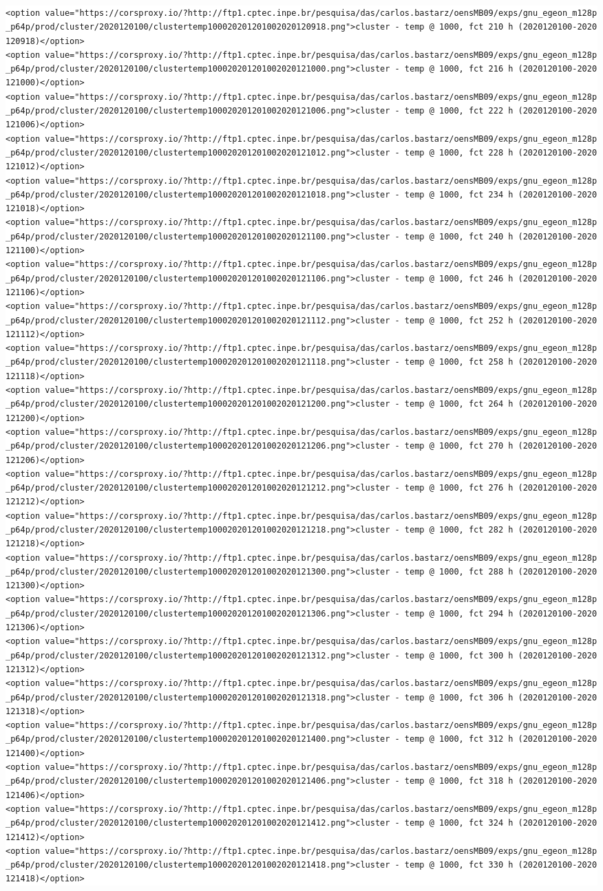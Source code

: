     <option value="https://corsproxy.io/?http://ftp1.cptec.inpe.br/pesquisa/das/carlos.bastarz/oensMB09/exps/gnu_egeon_m128p_p64p/prod/cluster/2020120100/clustertemp100020201201002020120918.png">cluster - temp @ 1000, fct 210 h (2020120100-2020120918)</option>
    <option value="https://corsproxy.io/?http://ftp1.cptec.inpe.br/pesquisa/das/carlos.bastarz/oensMB09/exps/gnu_egeon_m128p_p64p/prod/cluster/2020120100/clustertemp100020201201002020121000.png">cluster - temp @ 1000, fct 216 h (2020120100-2020121000)</option>
    <option value="https://corsproxy.io/?http://ftp1.cptec.inpe.br/pesquisa/das/carlos.bastarz/oensMB09/exps/gnu_egeon_m128p_p64p/prod/cluster/2020120100/clustertemp100020201201002020121006.png">cluster - temp @ 1000, fct 222 h (2020120100-2020121006)</option>
    <option value="https://corsproxy.io/?http://ftp1.cptec.inpe.br/pesquisa/das/carlos.bastarz/oensMB09/exps/gnu_egeon_m128p_p64p/prod/cluster/2020120100/clustertemp100020201201002020121012.png">cluster - temp @ 1000, fct 228 h (2020120100-2020121012)</option>
    <option value="https://corsproxy.io/?http://ftp1.cptec.inpe.br/pesquisa/das/carlos.bastarz/oensMB09/exps/gnu_egeon_m128p_p64p/prod/cluster/2020120100/clustertemp100020201201002020121018.png">cluster - temp @ 1000, fct 234 h (2020120100-2020121018)</option>
    <option value="https://corsproxy.io/?http://ftp1.cptec.inpe.br/pesquisa/das/carlos.bastarz/oensMB09/exps/gnu_egeon_m128p_p64p/prod/cluster/2020120100/clustertemp100020201201002020121100.png">cluster - temp @ 1000, fct 240 h (2020120100-2020121100)</option>
    <option value="https://corsproxy.io/?http://ftp1.cptec.inpe.br/pesquisa/das/carlos.bastarz/oensMB09/exps/gnu_egeon_m128p_p64p/prod/cluster/2020120100/clustertemp100020201201002020121106.png">cluster - temp @ 1000, fct 246 h (2020120100-2020121106)</option>
    <option value="https://corsproxy.io/?http://ftp1.cptec.inpe.br/pesquisa/das/carlos.bastarz/oensMB09/exps/gnu_egeon_m128p_p64p/prod/cluster/2020120100/clustertemp100020201201002020121112.png">cluster - temp @ 1000, fct 252 h (2020120100-2020121112)</option>
    <option value="https://corsproxy.io/?http://ftp1.cptec.inpe.br/pesquisa/das/carlos.bastarz/oensMB09/exps/gnu_egeon_m128p_p64p/prod/cluster/2020120100/clustertemp100020201201002020121118.png">cluster - temp @ 1000, fct 258 h (2020120100-2020121118)</option>
    <option value="https://corsproxy.io/?http://ftp1.cptec.inpe.br/pesquisa/das/carlos.bastarz/oensMB09/exps/gnu_egeon_m128p_p64p/prod/cluster/2020120100/clustertemp100020201201002020121200.png">cluster - temp @ 1000, fct 264 h (2020120100-2020121200)</option>
    <option value="https://corsproxy.io/?http://ftp1.cptec.inpe.br/pesquisa/das/carlos.bastarz/oensMB09/exps/gnu_egeon_m128p_p64p/prod/cluster/2020120100/clustertemp100020201201002020121206.png">cluster - temp @ 1000, fct 270 h (2020120100-2020121206)</option>
    <option value="https://corsproxy.io/?http://ftp1.cptec.inpe.br/pesquisa/das/carlos.bastarz/oensMB09/exps/gnu_egeon_m128p_p64p/prod/cluster/2020120100/clustertemp100020201201002020121212.png">cluster - temp @ 1000, fct 276 h (2020120100-2020121212)</option>
    <option value="https://corsproxy.io/?http://ftp1.cptec.inpe.br/pesquisa/das/carlos.bastarz/oensMB09/exps/gnu_egeon_m128p_p64p/prod/cluster/2020120100/clustertemp100020201201002020121218.png">cluster - temp @ 1000, fct 282 h (2020120100-2020121218)</option>
    <option value="https://corsproxy.io/?http://ftp1.cptec.inpe.br/pesquisa/das/carlos.bastarz/oensMB09/exps/gnu_egeon_m128p_p64p/prod/cluster/2020120100/clustertemp100020201201002020121300.png">cluster - temp @ 1000, fct 288 h (2020120100-2020121300)</option>
    <option value="https://corsproxy.io/?http://ftp1.cptec.inpe.br/pesquisa/das/carlos.bastarz/oensMB09/exps/gnu_egeon_m128p_p64p/prod/cluster/2020120100/clustertemp100020201201002020121306.png">cluster - temp @ 1000, fct 294 h (2020120100-2020121306)</option>
    <option value="https://corsproxy.io/?http://ftp1.cptec.inpe.br/pesquisa/das/carlos.bastarz/oensMB09/exps/gnu_egeon_m128p_p64p/prod/cluster/2020120100/clustertemp100020201201002020121312.png">cluster - temp @ 1000, fct 300 h (2020120100-2020121312)</option>
    <option value="https://corsproxy.io/?http://ftp1.cptec.inpe.br/pesquisa/das/carlos.bastarz/oensMB09/exps/gnu_egeon_m128p_p64p/prod/cluster/2020120100/clustertemp100020201201002020121318.png">cluster - temp @ 1000, fct 306 h (2020120100-2020121318)</option>
    <option value="https://corsproxy.io/?http://ftp1.cptec.inpe.br/pesquisa/das/carlos.bastarz/oensMB09/exps/gnu_egeon_m128p_p64p/prod/cluster/2020120100/clustertemp100020201201002020121400.png">cluster - temp @ 1000, fct 312 h (2020120100-2020121400)</option>
    <option value="https://corsproxy.io/?http://ftp1.cptec.inpe.br/pesquisa/das/carlos.bastarz/oensMB09/exps/gnu_egeon_m128p_p64p/prod/cluster/2020120100/clustertemp100020201201002020121406.png">cluster - temp @ 1000, fct 318 h (2020120100-2020121406)</option>
    <option value="https://corsproxy.io/?http://ftp1.cptec.inpe.br/pesquisa/das/carlos.bastarz/oensMB09/exps/gnu_egeon_m128p_p64p/prod/cluster/2020120100/clustertemp100020201201002020121412.png">cluster - temp @ 1000, fct 324 h (2020120100-2020121412)</option>
    <option value="https://corsproxy.io/?http://ftp1.cptec.inpe.br/pesquisa/das/carlos.bastarz/oensMB09/exps/gnu_egeon_m128p_p64p/prod/cluster/2020120100/clustertemp100020201201002020121418.png">cluster - temp @ 1000, fct 330 h (2020120100-2020121418)</option>
